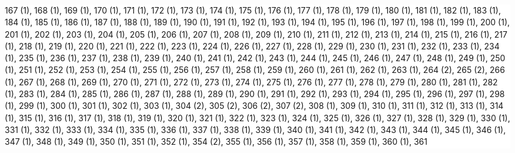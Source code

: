 167 (1), 168 (1), 169 (1), 170 (1), 171 (1), 172 (1), 173 (1), 174 (1), 175 (1), 176 (1), 177 (1), 178 (1), 179 (1), 180 (1), 181 (1), 182 (1), 183 (1), 184 (1), 185 (1), 186 (1), 187 (1), 188 (1), 189 (1), 190 (1), 191 (1), 192 (1), 193 (1), 194 (1), 195 (1), 196 (1), 197 (1), 198 (1), 199 (1), 200 (1), 201 (1), 202 (1), 203 (1), 204 (1), 205 (1), 206 (1), 207 (1), 208 (1), 209 (1), 210 (1), 211 (1), 212 (1), 213 (1), 214 (1), 215 (1), 216 (1), 217 (1), 218 (1), 219 (1), 220 (1), 221 (1), 222 (1), 223 (1), 224 (1), 226 (1), 227 (1), 228 (1), 229 (1), 230 (1), 231 (1), 232 (1), 233 (1), 234 (1), 235 (1), 236 (1), 237 (1), 238 (1), 239 (1), 240 (1), 241 (1), 242 (1), 243 (1), 244 (1), 245 (1), 246 (1), 247 (1), 248 (1), 249 (1), 250 (1), 251 (1), 252 (1), 253 (1), 254 (1), 255 (1), 256 (1), 257 (1), 258 (1), 259 (1), 260 (1), 261 (1), 262 (1), 263 (1), 264 (2), 265 (2), 266 (1), 267 (1), 268 (1), 269 (1), 270 (1), 271 (1), 272 (1), 273 (1), 274 (1), 275 (1), 276 (1), 277 (1), 278 (1), 279 (1), 280 (1), 281 (1), 282 (1), 283 (1), 284 (1), 285 (1), 286 (1), 287 (1), 288 (1), 289 (1), 290 (1), 291 (1), 292 (1), 293 (1), 294 (1), 295 (1), 296 (1), 297 (1), 298 (1), 299 (1), 300 (1), 301 (1), 302 (1), 303 (1), 304 (2), 305 (2), 306 (2), 307 (2), 308 (1), 309 (1), 310 (1), 311 (1), 312 (1), 313 (1), 314 (1), 315 (1), 316 (1), 317 (1), 318 (1), 319 (1), 320 (1), 321 (1), 322 (1), 323 (1), 324 (1), 325 (1), 326 (1), 327 (1), 328 (1), 329 (1), 330 (1), 331 (1), 332 (1), 333 (1), 334 (1), 335 (1), 336 (1), 337 (1), 338 (1), 339 (1), 340 (1), 341 (1), 342 (1), 343 (1), 344 (1), 345 (1), 346 (1), 347 (1), 348 (1), 349 (1), 350 (1), 351 (1), 352 (1), 354 (2), 355 (1), 356 (1), 357 (1), 358 (1), 359 (1), 360 (1), 361